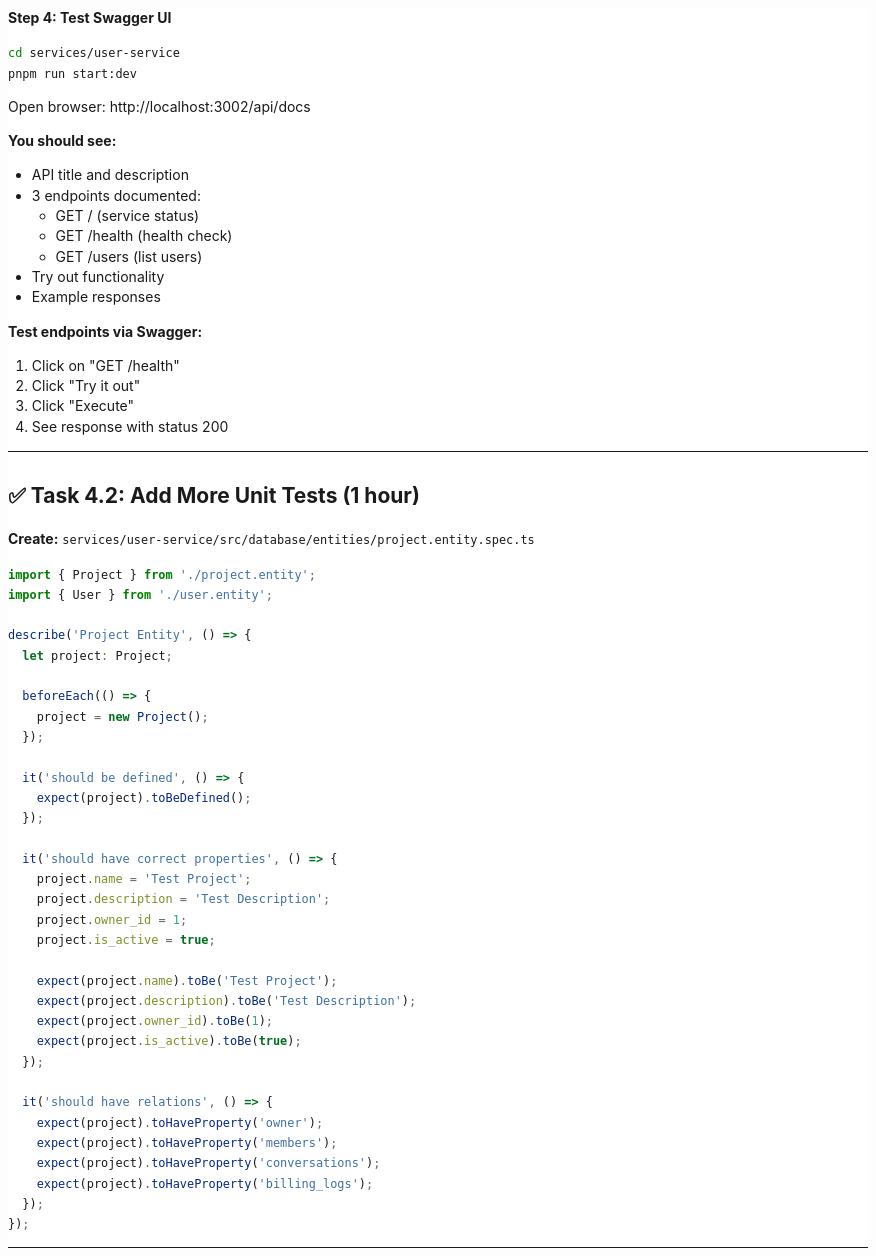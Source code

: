 **Step 4: Test Swagger UI**

```bash
cd services/user-service
pnpm run start:dev
```

Open browser: http://localhost:3002/api/docs

**You should see:**
- API title and description
- 3 endpoints documented:
  - GET / (service status)
  - GET /health (health check)
  - GET /users (list users)
- Try out functionality
- Example responses

**Test endpoints via Swagger:**
1. Click on "GET /health"
2. Click "Try it out"
3. Click "Execute"
4. See response with status 200

---

## ✅ Task 4.2: Add More Unit Tests (1 hour)

**Create:** `services/user-service/src/database/entities/project.entity.spec.ts`

```typescript
import { Project } from './project.entity';
import { User } from './user.entity';

describe('Project Entity', () => {
  let project: Project;

  beforeEach(() => {
    project = new Project();
  });

  it('should be defined', () => {
    expect(project).toBeDefined();
  });

  it('should have correct properties', () => {
    project.name = 'Test Project';
    project.description = 'Test Description';
    project.owner_id = 1;
    project.is_active = true;

    expect(project.name).toBe('Test Project');
    expect(project.description).toBe('Test Description');
    expect(project.owner_id).toBe(1);
    expect(project.is_active).toBe(true);
  });

  it('should have relations', () => {
    expect(project).toHaveProperty('owner');
    expect(project).toHaveProperty('members');
    expect(project).toHaveProperty('conversations');
    expect(project).toHaveProperty('billing_logs');
  });
});
```

---